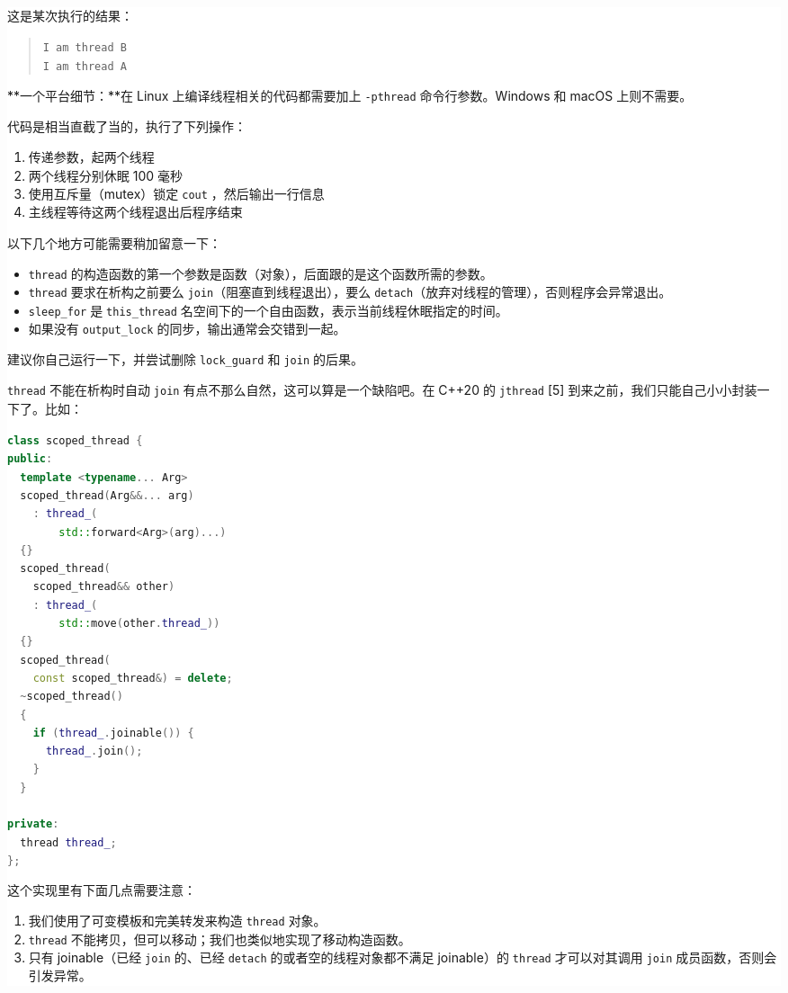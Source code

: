 这是某次执行的结果：

> `I am thread B`  
> `I am thread A`

**一个平台细节：**在 Linux 上编译线程相关的代码都需要加上 `-pthread` 命令行参数。Windows 和 macOS 上则不需要。

代码是相当直截了当的，执行了下列操作：

1. 传递参数，起两个线程
2. 两个线程分别休眠 100 毫秒
3. 使用互斥量（mutex）锁定 `cout` ，然后输出一行信息
4. 主线程等待这两个线程退出后程序结束

以下几个地方可能需要稍加留意一下：

- `thread` 的构造函数的第一个参数是函数（对象），后面跟的是这个函数所需的参数。
- `thread` 要求在析构之前要么 `join`（阻塞直到线程退出），要么 `detach`（放弃对线程的管理），否则程序会异常退出。
- `sleep_for` 是 `this_thread` 名空间下的一个自由函数，表示当前线程休眠指定的时间。
- 如果没有 `output_lock` 的同步，输出通常会交错到一起。

建议你自己运行一下，并尝试删除 `lock_guard` 和 `join` 的后果。

`thread` 不能在析构时自动 `join` 有点不那么自然，这可以算是一个缺陷吧。在 C++20 的 `jthread` \[5] 到来之前，我们只能自己小小封装一下了。比如：

```c++
class scoped_thread {
public:
  template <typename... Arg>
  scoped_thread(Arg&&... arg)
    : thread_(
        std::forward<Arg>(arg)...)
  {}
  scoped_thread(
    scoped_thread&& other)
    : thread_(
        std::move(other.thread_))
  {}
  scoped_thread(
    const scoped_thread&) = delete;
  ~scoped_thread()
  {
    if (thread_.joinable()) {
      thread_.join();
    }
  }

private:
  thread thread_;
};
```

这个实现里有下面几点需要注意：

1. 我们使用了可变模板和完美转发来构造 `thread` 对象。
2. `thread` 不能拷贝，但可以移动；我们也类似地实现了移动构造函数。
3. 只有 joinable（已经 `join` 的、已经 `detach` 的或者空的线程对象都不满足 joinable）的 `thread` 才可以对其调用 `join` 成员函数，否则会引发异常。
